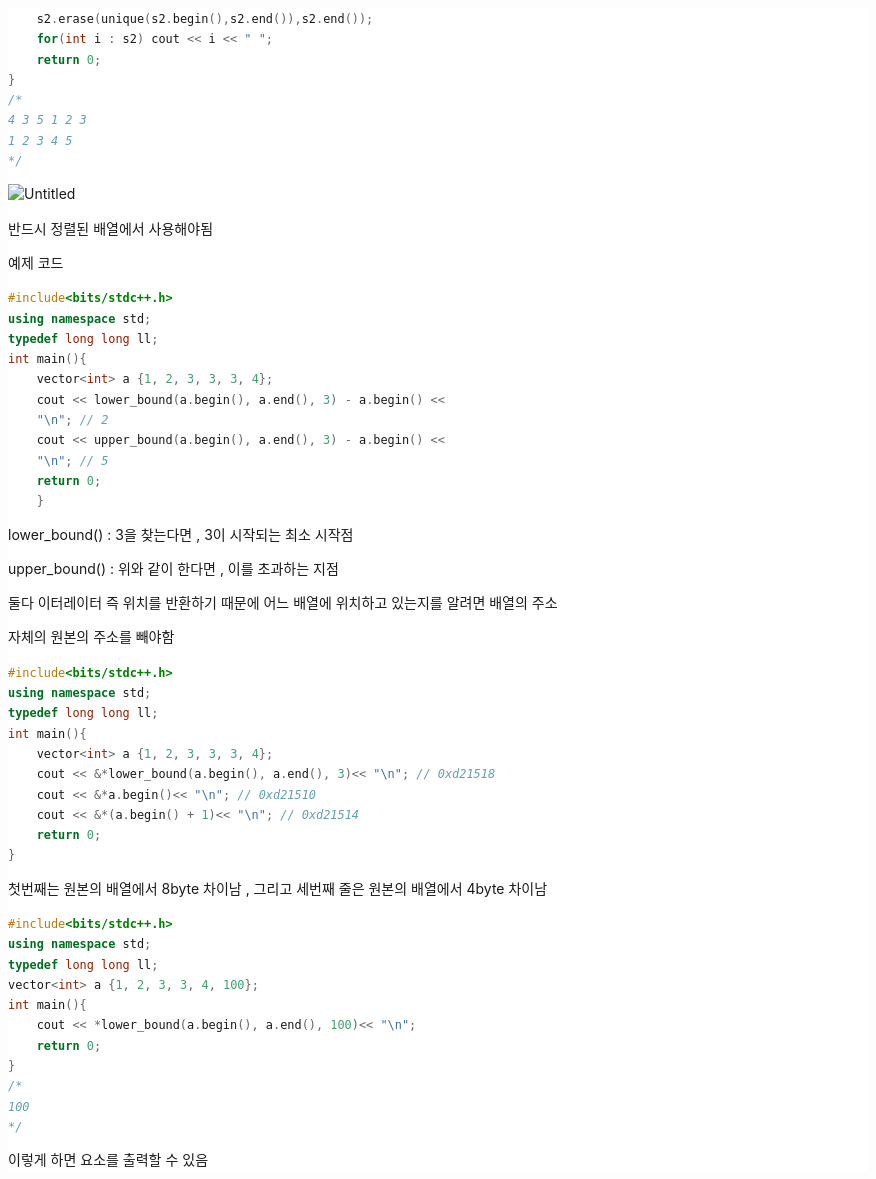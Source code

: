 ```cpp
	s2.erase(unique(s2.begin(),s2.end()),s2.end());
	for(int i : s2) cout << i << " ";
	return 0;
}
/*
4 3 5 1 2 3
1 2 3 4 5
*/
```

![Untitled](https://s3-us-west-2.amazonaws.com/secure.notion-static.com/5b698731-9772-49cf-b676-ebdc58be1308/Untitled.png)

반드시 정렬된 배열에서 사용해야됨

예제 코드

```cpp
#include<bits/stdc++.h>
using namespace std;
typedef long long ll;
int main(){
	vector<int> a {1, 2, 3, 3, 3, 4};
	cout << lower_bound(a.begin(), a.end(), 3) - a.begin() <<
	"\n"; // 2
	cout << upper_bound(a.begin(), a.end(), 3) - a.begin() <<
	"\n"; // 5
	return 0;
	}
```

lower_bound() : 3을 찾는다면 , 3이 시작되는 최소 시작점

upper_bound() : 위와 같이 한다면 , 이를 초과하는 지점

둘다 이터레이터 즉 위치를 반환하기 때문에 어느 배열에 위치하고 있는지를 알려면 배열의 주소

자체의 원본의 주소를 빼야함

```cpp
#include<bits/stdc++.h>
using namespace std;
typedef long long ll;
int main(){
	vector<int> a {1, 2, 3, 3, 3, 4};
	cout << &*lower_bound(a.begin(), a.end(), 3)<< "\n"; // 0xd21518
	cout << &*a.begin()<< "\n"; // 0xd21510
	cout << &*(a.begin() + 1)<< "\n"; // 0xd21514
	return 0;
}
```

첫번째는 원본의 배열에서 8byte 차이남 , 그리고 세번째 줄은 원본의 배열에서 4byte 차이남

```cpp
#include<bits/stdc++.h>
using namespace std;
typedef long long ll;
vector<int> a {1, 2, 3, 3, 4, 100};
int main(){
	cout << *lower_bound(a.begin(), a.end(), 100)<< "\n";
	return 0;
}
/*
100
*/
```

이렇게 하면 요소를 출력할 수 있음
